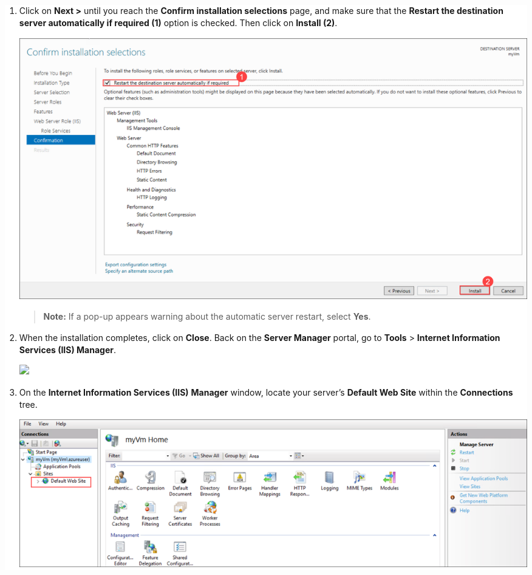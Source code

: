 1. Click on **Next >** until you reach the **Confirm installation selections** page, and make sure that the **Restart the destination server automatically if required (1)** option is checked. Then click on **Install (2)**.

    ![Restart the destination check box](../images/az-900-9.png)

    >**Note:** If a pop-up appears warning about the automatic server restart, select **Yes**.

1. When the installation completes, click on **Close**. Back on the **Server Manager** portal, go to **Tools** > **Internet Information Services (IIS) Manager**.

    ![](../images/az900-t3_s9.png)

1. On the **Internet Information Services (IIS)** **Manager** window, locate your server’s **Default Web Site** within the **Connections** tree.

    ![](../images/az-900-10.png)
